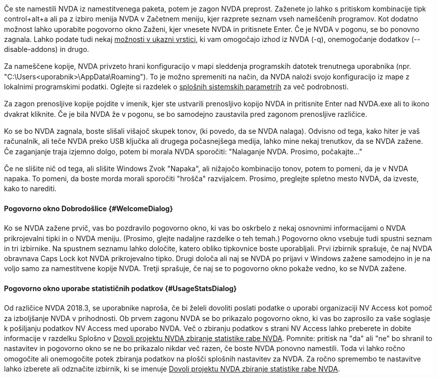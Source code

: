Če ste namestili NVDA iz namestitvenega paketa, potem je zagon NVDA preprost. Zaženete jo lahko s pritiskom kombinacije tipk control+alt+a ali pa z izbiro menija NVDA v Začetnem meniju, kjer razprete seznam vseh nameščenih programov.
Kot dodatno možnost lahko uporabite pogovorno okno Zaženi, kjer vnesete NVDA in pritisnete Enter.
Če je NVDA v pogonu, se bo ponovno zagnala.
Lahko podate tudi nekaj [možnosti v ukazni vrstici,](#CommandLineOptions) ki vam omogočajo izhod iz NVDA (-q), onemogočanje dodatkov (--disable-addons) in drugo.

Za nameščene kopije, NVDA privzeto hrani konfiguracijo v mapi sleddenja programskih datotek trenutnega uporabnika (npr. "C:\Users\<uporabnik>\AppData\Roaming").
To je možno spremeniti na način, da NVDA naloži svojo konfiguracijo iz mape z lokalnimi programskimi podatki.
Oglejte si razdelek o [splošnih sistemskih parametrih](#SystemWideParameters) za več podrobnosti.

Za zagon prenosljive kopije pojdite v imenik, kjer ste ustvarili prenosljivo kopijo NVDA in pritisnite Enter nad NVDA.exe ali to ikono dvakrat kliknite.
Če je bila NVDA že v pogonu, se bo samodejno zaustavila pred zagonom prenosljive različice.

Ko se bo NVDA zagnala, boste slišali višajoč skupek tonov,  (ki povedo, da se NVDA nalaga).
Odvisno od tega, kako hiter je vaš računalnik, ali teče NVDA preko USB ključka ali drugega počasnejšega medija, lahko mine nekaj trenutkov, da se NVDA zažene.
Če zaganjanje traja izjemno dolgo, potem bi morala NVDA sporočiti: "Nalaganje NVDA. Prosimo, počakajte..."

Če ne slišite nič od tega, ali slišite Windows Zvok  "Napaka", ali nižajočo kombinacijo tonov, potem to pomeni, da je v NVDA napaka. To pomeni, da boste morda morali sporočiti "hrošča" razvijalcem.
Prosimo, preglejte spletno mesto NVDA, da izveste, kako to narediti.

#### Pogovorno okno Dobrodošlice {#WelcomeDialog}

Ko se NVDA zažene prvič, vas bo pozdravilo pogovorno okno, ki vas bo oskrbelo z nekaj osnovnimi informacijami o NVDA prikrojevalni tipki in o NVDA meniju.
(Prosimo, glejte nadaljne razdelke o teh temah.)
Pogovorno okno vsebuje tudi spustni seznam in tri izbirnike.
Na spustnem seznamu lahko določite, katero obliko tipkovnice boste uporabljali.
Prvi izbirnik sprašuje, če naj NVDA obravnava Caps Lock kot NVDA prikrojevalno tipko.
Drugi določa ali naj se NVDA po prijavi v Windows zažene samodejno in je na voljo samo za namestitvene kopije NVDA.
Tretji sprašuje, če naj se to pogovorno okno pokaže vedno, ko se NVDA zažene.

#### Pogovorno okno uporabe statističnih podatkov {#UsageStatsDialog}

Od različice NVDA 2018.3, se uporabnike naproša, če  bi želeli dovoliti poslati podatke o uporabi organizaciji NV Access kot pomoč za izboljšanje NVDA v prihodnosti. 
Ob prvem zagonu  NVDA se bo prikazalo pogovorno okno, ki vas bo zaprosilo za vaše soglasje k pošiljanju podatkov NV Access med uporabo NVDA.
Več o zbiranju podatkov s strani NV Access lahko preberete in dobite informacije v razdelku Splošno v [Dovoli projektu NVDA zbiranje statistike rabe NVDA](#GeneralSettingsGatherUsageStats).
Pomnite: pritisk na "da" ali "ne" bo shranil to nastavitev in pogovorno okno se ne bo prikazalo nikdar več razen, če boste NVDA ponovno namestili.
Toda vi lahko ročno omogočite ali onemogočite potek zbiranja podatkov na plošči splošnih nastavitev za NVDA. Za ročno spremembo te nastavitve lahko izberete ali odznačite izbirnik, ki se imenuje [Dovoli projektu NVDA zbiranje statistike rabe NVDA](#GeneralSettingsGatherUsageStats).
